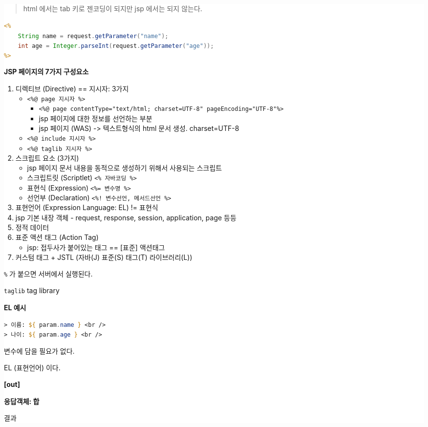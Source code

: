 

> html 에서는 tab 키로 젠코딩이 되지만 jsp 에서는 되지 않는다.



```jsp
<%
	String name = request.getParameter("name");
	int age = Integer.parseInt(request.getParameter("age"));
%>
```



**JSP 페이지의 7가지 구성요소**

1. 디렉티브 (Directive) == 지시자: 3가지
   - `<%@ page 지시자 %>`  
     - `<%@ page contentType="text/html; charset=UTF-8" pageEncoding="UTF-8"%>` 
     - jsp 페이지에 대한 정보를 선언하는 부분
     - jsp 페이지 (WAS) -> 텍스트형식의 html 문서 생성. charset=UTF-8
   - `<%@ include 지시자 %>`
   - `<%@ taglib 지시자 %>`
2. 스크립트 요소 (3가지)
   - jsp 페이지 문서 내용을 동적으로 생성하기 위해서 사용되는 스크립트
   - 스크립트릿 (Scriptlet) `<% 자바코딩 %>` 
   - 표현식 (Expression) `<%= 변수명 %>`
   - 선언부 (Declaration) `<%! 변수선언, 메서드선언 %>` 
3. 표현언어 (Expression Language: EL) != 표현식
4. jsp 기본 내장 객체 - request, response, session, application, page 등등
5. 정적 데이터
6. 표준 액션 태그 (Action Tag)
   - jsp: 접두사가 붙어있는 태그 == [표준] 액션태그
7. 커스텀 태그 + JSTL (자바(J) 표준(S) 태그(T) 라이브러리(L))





`%` 가 붙으면 서버에서 실행된다.

`taglib` tag library

**EL 예시**

```jsp
> 이름: ${ param.name } <br />
> 나이: ${ param.age } <br />
```

변수에 담을 필요가 없다.

EL (표현언어) 이다.



**[out]**

**응답객체: 합**

결과
